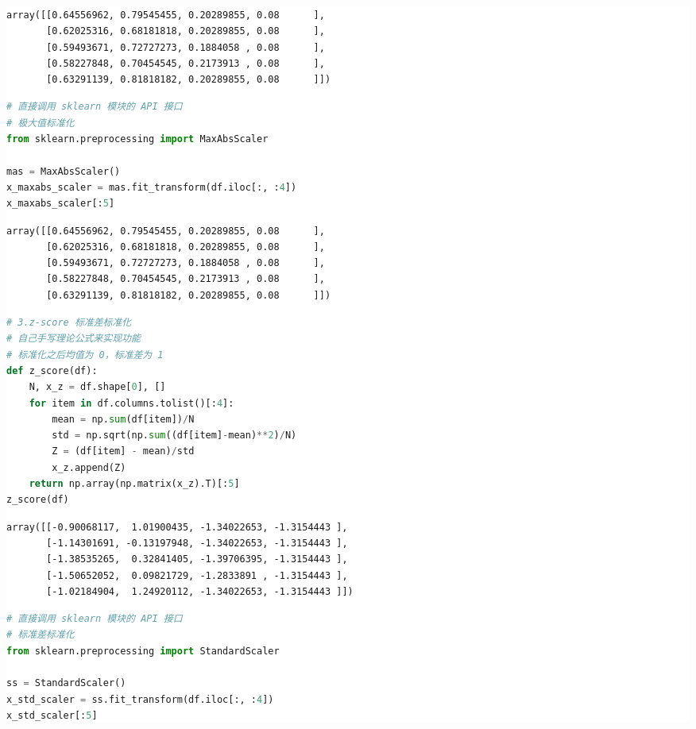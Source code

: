 


    array([[0.64556962, 0.79545455, 0.20289855, 0.08      ],
           [0.62025316, 0.68181818, 0.20289855, 0.08      ],
           [0.59493671, 0.72727273, 0.1884058 , 0.08      ],
           [0.58227848, 0.70454545, 0.2173913 , 0.08      ],
           [0.63291139, 0.81818182, 0.20289855, 0.08      ]])




```python
# 直接调用 sklearn 模块的 API 接口
# 极大值标准化
from sklearn.preprocessing import MaxAbsScaler

mas = MaxAbsScaler()
x_maxabs_scaler = mas.fit_transform(df.iloc[:, :4])
x_maxabs_scaler[:5]
```




    array([[0.64556962, 0.79545455, 0.20289855, 0.08      ],
           [0.62025316, 0.68181818, 0.20289855, 0.08      ],
           [0.59493671, 0.72727273, 0.1884058 , 0.08      ],
           [0.58227848, 0.70454545, 0.2173913 , 0.08      ],
           [0.63291139, 0.81818182, 0.20289855, 0.08      ]])




```python
# 3.z-score 标准差标准化
# 自己手写理论公式来实现功能
# 标准化之后均值为 0，标准差为 1
def z_score(df):
    N, x_z = df.shape[0], []
    for item in df.columns.tolist()[:4]:
        mean = np.sum(df[item])/N
        std = np.sqrt(np.sum((df[item]-mean)**2)/N)
        Z = (df[item] - mean)/std
        x_z.append(Z)
    return np.array(np.matrix(x_z).T)[:5]
z_score(df)
```




    array([[-0.90068117,  1.01900435, -1.34022653, -1.3154443 ],
           [-1.14301691, -0.13197948, -1.34022653, -1.3154443 ],
           [-1.38535265,  0.32841405, -1.39706395, -1.3154443 ],
           [-1.50652052,  0.09821729, -1.2833891 , -1.3154443 ],
           [-1.02184904,  1.24920112, -1.34022653, -1.3154443 ]])




```python
# 直接调用 sklearn 模块的 API 接口
# 标准差标准化
from sklearn.preprocessing import StandardScaler

ss = StandardScaler()
x_std_scaler = ss.fit_transform(df.iloc[:, :4])
x_std_scaler[:5]
```
